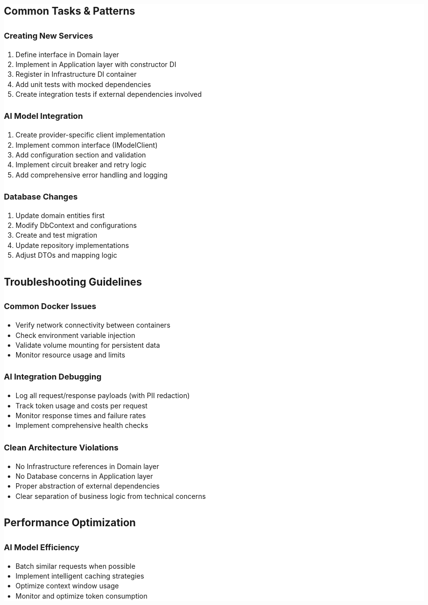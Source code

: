 ## Common Tasks & Patterns

### Creating New Services
1. Define interface in Domain layer
2. Implement in Application layer with constructor DI
3. Register in Infrastructure DI container
4. Add unit tests with mocked dependencies
5. Create integration tests if external dependencies involved

### AI Model Integration
1. Create provider-specific client implementation
2. Implement common interface (IModelClient)
3. Add configuration section and validation
4. Implement circuit breaker and retry logic
5. Add comprehensive error handling and logging

### Database Changes
1. Update domain entities first
2. Modify DbContext and configurations
3. Create and test migration
4. Update repository implementations
5. Adjust DTOs and mapping logic

## Troubleshooting Guidelines

### Common Docker Issues
- Verify network connectivity between containers
- Check environment variable injection
- Validate volume mounting for persistent data
- Monitor resource usage and limits

### AI Integration Debugging
- Log all request/response payloads (with PII redaction)
- Track token usage and costs per request
- Monitor response times and failure rates
- Implement comprehensive health checks

### Clean Architecture Violations
- No Infrastructure references in Domain layer
- No Database concerns in Application layer
- Proper abstraction of external dependencies
- Clear separation of business logic from technical concerns

## Performance Optimization

### AI Model Efficiency
- Batch similar requests when possible
- Implement intelligent caching strategies
- Optimize context window usage
- Monitor and optimize token consumption
